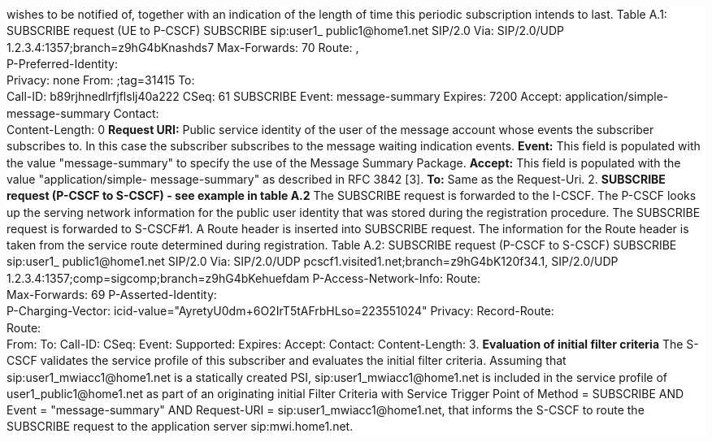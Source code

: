 wishes to be notified of, together with an indication of the length of time
this periodic subscription intends to last.
Table A.1: SUBSCRIBE request (UE to P-CSCF)
SUBSCRIBE sip:user1_ public1\@home1.net SIP/2.0
Via: SIP/2.0/UDP 1.2.3.4:1357;branch=z9hG4bKnashds7
Max-Forwards: 70
Route: \, \
P-Preferred-Identity: \
Privacy: none
From: \;tag=31415
To: \
Call-ID: b89rjhnedlrfjflslj40a222
CSeq: 61 SUBSCRIBE
Event: message-summary
Expires: 7200
Accept: application/simple-message-summary
Contact: \
Content-Length: 0
**Request URI:** Public service identity of the user of the message account
whose events the subscriber subscribes to. In this case the subscriber
subscribes to the message waiting indication events.
**Event:** This field is populated with the value \"message-summary\" to
specify the use of the Message Summary Package.
**Accept:** This field is populated with the value \"application/simple-
message-summary\" as described in RFC 3842 [3].
**To:** Same as the Request-Uri.
2\. **SUBSCRIBE request (P-CSCF to S-CSCF) - see example in table A.2**
The SUBSCRIBE request is forwarded to the I-CSCF.
The P-CSCF looks up the serving network information for the public user
identity that was stored during the registration procedure. The SUBSCRIBE
request is forwarded to S-CSCF#1. A Route header is inserted into SUBSCRIBE
request. The information for the Route header is taken from the service route
determined during registration.
Table A.2: SUBSCRIBE request (P-CSCF to S-CSCF)
SUBSCRIBE sip:user1_ public1\@home1.net SIP/2.0
Via: SIP/2.0/UDP pcscf1.visited1.net;branch=z9hG4bK120f34.1, SIP/2.0/UDP
1.2.3.4:1357;comp=sigcomp;branch=z9hG4bKehuefdam
P-Access-Network-Info:
Route: \
Max-Forwards: 69
P-Asserted-Identity: \
P-Charging-Vector: icid-value=\"AyretyU0dm+6O2IrT5tAFrbHLso=223551024\"
Privacy:
Record-Route: \
Route: \
From:
To:
Call-ID:
CSeq:
Event:
Supported:
Expires:
Accept:
Contact:
Content-Length:
3\. **Evaluation of initial filter criteria**
The S-CSCF validates the service profile of this subscriber and evaluates the
initial filter criteria. Assuming that sip:user1_mwiacc1\@home1.net is a
statically created PSI, sip:user1_mwiacc1\@home1.net is included in the
service profile of user1_public1\@home1.net as part of an originating initial
Filter Criteria with Service Trigger Point of Method = SUBSCRIBE AND Event =
\"message-summary\" AND Request-URI = sip:user1_mwiacc1\@home1.net, that
informs the S-CSCF to route the SUBSCRIBE request to the application server
sip:mwi.home1.net.